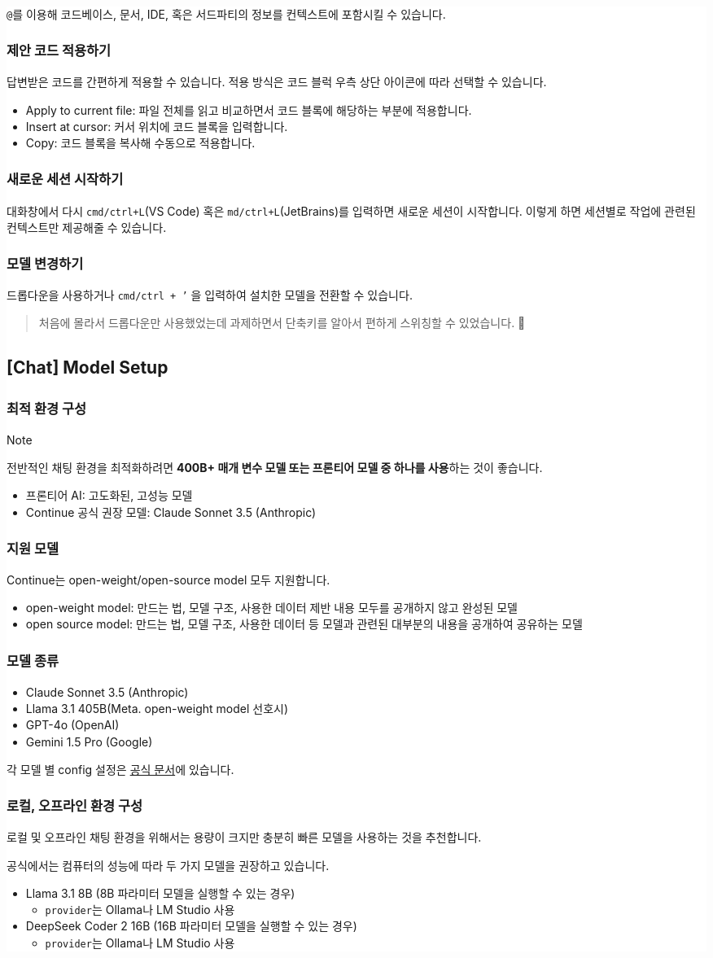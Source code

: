 `@`를 이용해 코드베이스, 문서, IDE, 혹은 서드파티의 정보를 컨텍스트에 포함시킬 수 있습니다.

### 제안 코드 적용하기

답변받은 코드를 간편하게 적용할 수 있습니다. 적용 방식은 코드 블럭 우측 상단 아이콘에 따라 선택할 수 있습니다.

- Apply to current file: 파일 전체를 읽고 비교하면서 코드 블록에 해당하는 부분에 적용합니다.
- Insert at cursor: 커서 위치에 코드 블록을 입력합니다.
- Copy: 코드 블록을 복사해 수동으로 적용합니다.

### 새로운 세션 시작하기

대화창에서 다시 `cmd/ctrl+L`(VS Code) 혹은 `md/ctrl+L`(JetBrains)를 입력하면 새로운 세션이 시작합니다. 이렇게 하면 세션별로 작업에 관련된 컨텍스트만 제공해줄 수 있습니다.

### 모델 변경하기

드롭다운을 사용하거나 `cmd/ctrl + ’` 을 입력하여 설치한 모델을 전환할 수 있습니다.

> 처음에 몰라서 드롭다운만 사용했었는데 과제하면서 단축키를 알아서 편하게 스위칭할 수 있었습니다. **🤗**

## [Chat] Model Setup

### 최적 환경 구성

> [!NOTE]
> 전반적인 채팅 환경을 최적화하려면 **400B+ 매개 변수 모델 또는 프론티어 모델 중 하나를 사용**하는 것이 좋습니다.
>
> - 프론티어 AI: 고도화된, 고성능 모델
> - Continue 공식 권장 모델: Claude Sonnet 3.5 (Anthropic)

### 지원 모델

Continue는 open-weight/open-source model 모두 지원합니다.

- open-weight model: 만드는 법, 모델 구조, 사용한 데이터 제반 내용 모두를 공개하지 않고 완성된 모델
- open source model: 만드는 법, 모델 구조, 사용한 데이터 등 모델과 관련된 대부분의 내용을 공개하여 공유하는 모델

### 모델 종류

- Claude Sonnet 3.5 (Anthropic)
- Llama 3.1 405B(Meta. open-weight model 선호시)
- GPT-4o (OpenAI)
- Gemini 1.5 Pro (Google)

각 모델 별 config 설정은 [공식 문서](https://docs.continue.dev/chat/model-setup#best-overall-experience)에 있습니다.

### 로컬, 오프라인 환경 구성

로컬 및 오프라인 채팅 환경을 위해서는 용량이 크지만 충분히 빠른 모델을 사용하는 것을 추천합니다.

공식에서는 컴퓨터의 성능에 따라 두 가지 모델을 권장하고 있습니다.

- Llama 3.1 8B (8B 파라미터 모델을 실행할 수 있는 경우)
  - `provider`는 Ollama나 LM Studio 사용
- DeepSeek Coder 2 16B (16B 파라미터 모델을 실행할 수 있는 경우)
  - `provider`는 Ollama나 LM Studio 사용

